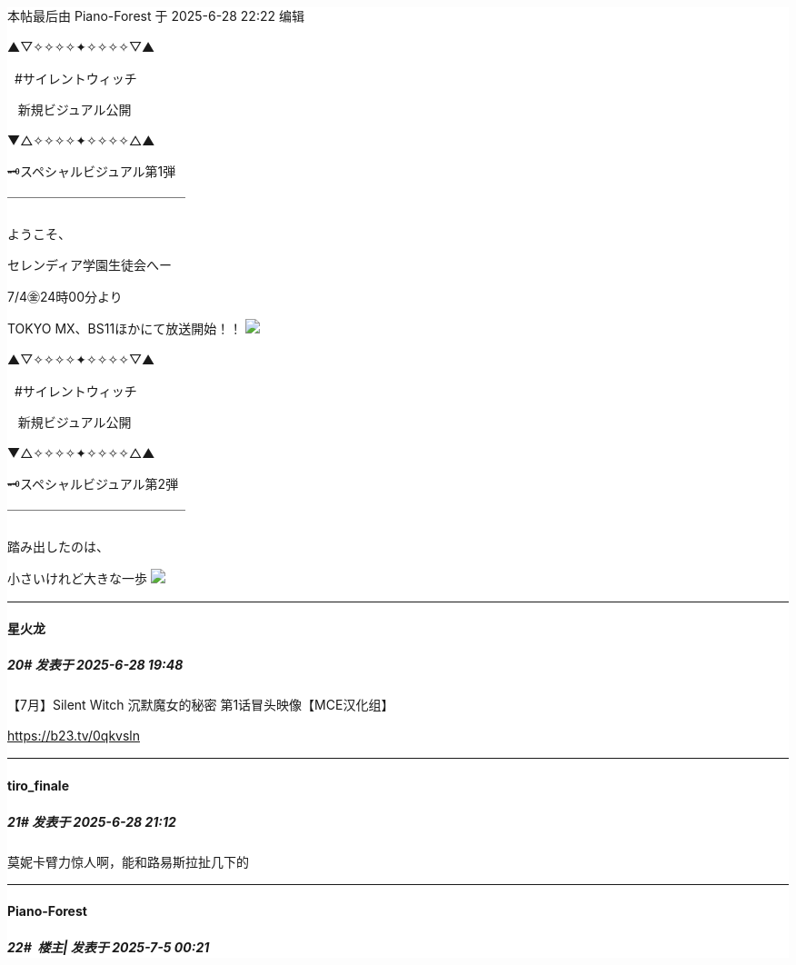  本帖最后由 Piano-Forest 于 2025-6-28 22:22 编辑 

▲▽✧✧✧✧✦✧✧✧✧▽▲

  #サイレントウィッチ

   新規ビジュアル公開

▼△✧✧✧✧✦✧✧✧✧△▲

🗝スペシャルビジュアル第1弾

￣￣￣￣￣￣￣￣￣￣￣￣￣￣

ようこそ、

セレンディア学園生徒会へー

7/4㊎24時00分より

TOKYO MX、BS11ほかにて放送開始！！
<img src="https://p.sda1.dev/25/f7e416a0126fcca96af4eb18ec881fa5/20250621_214314.jpg" referrerpolicy="no-referrer">

▲▽✧✧✧✧✦✧✧✧✧▽▲

  #サイレントウィッチ

   新規ビジュアル公開

▼△✧✧✧✧✦✧✧✧✧△▲

🗝スペシャルビジュアル第2弾

￣￣￣￣￣￣￣￣￣￣￣￣￣￣

踏み出したのは、

小さいけれど大きな一歩
<img src="https://p.sda1.dev/25/6882b379b89091541817b153f15107bc/20250628_222123.jpg" referrerpolicy="no-referrer">

*****

####  星火龙  
##### 20#       发表于 2025-6-28 19:48

【7月】Silent Witch 沉默魔女的秘密 第1话冒头映像【MCE汉化组】

https://b23.tv/0qkvsln

*****

####  tiro_finale  
##### 21#       发表于 2025-6-28 21:12

莫妮卡臂力惊人啊，能和路易斯拉扯几下的

*****

####  Piano-Forest  
##### 22#         楼主| 发表于 2025-7-5 00:21
